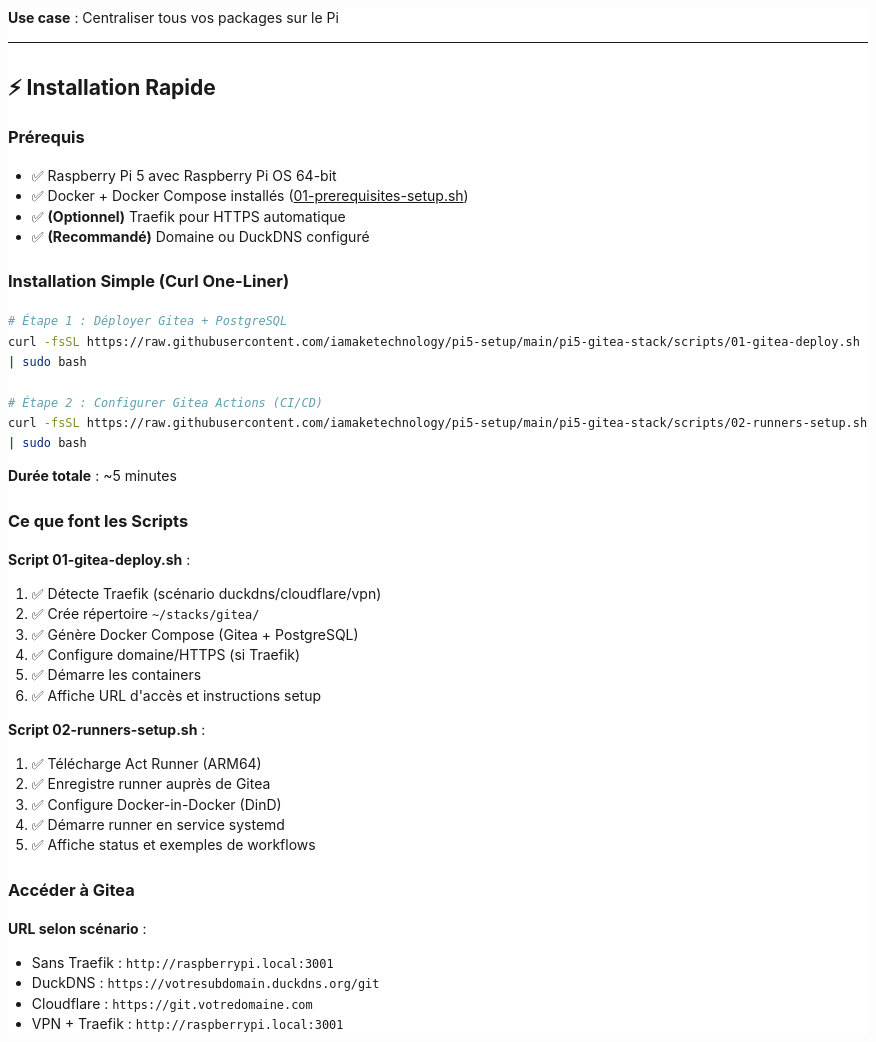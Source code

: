 **Use case** : Centraliser tous vos packages sur le Pi

---

## ⚡ Installation Rapide

### Prérequis

- ✅ Raspberry Pi 5 avec Raspberry Pi OS 64-bit
- ✅ Docker + Docker Compose installés ([01-prerequisites-setup.sh](../common-scripts/01-prerequisites-setup.sh))
- ✅ **(Optionnel)** Traefik pour HTTPS automatique
- ✅ **(Recommandé)** Domaine ou DuckDNS configuré

### Installation Simple (Curl One-Liner)

```bash
# Étape 1 : Déployer Gitea + PostgreSQL
curl -fsSL https://raw.githubusercontent.com/iamaketechnology/pi5-setup/main/pi5-gitea-stack/scripts/01-gitea-deploy.sh | sudo bash

# Étape 2 : Configurer Gitea Actions (CI/CD)
curl -fsSL https://raw.githubusercontent.com/iamaketechnology/pi5-setup/main/pi5-gitea-stack/scripts/02-runners-setup.sh | sudo bash
```

**Durée totale** : ~5 minutes

### Ce que font les Scripts

**Script 01-gitea-deploy.sh** :
1. ✅ Détecte Traefik (scénario duckdns/cloudflare/vpn)
2. ✅ Crée répertoire `~/stacks/gitea/`
3. ✅ Génère Docker Compose (Gitea + PostgreSQL)
4. ✅ Configure domaine/HTTPS (si Traefik)
5. ✅ Démarre les containers
6. ✅ Affiche URL d'accès et instructions setup

**Script 02-runners-setup.sh** :
1. ✅ Télécharge Act Runner (ARM64)
2. ✅ Enregistre runner auprès de Gitea
3. ✅ Configure Docker-in-Docker (DinD)
4. ✅ Démarre runner en service systemd
5. ✅ Affiche status et exemples de workflows

### Accéder à Gitea

**URL selon scénario** :
- Sans Traefik : `http://raspberrypi.local:3001`
- DuckDNS : `https://votresubdomain.duckdns.org/git`
- Cloudflare : `https://git.votredomaine.com`
- VPN + Traefik : `http://raspberrypi.local:3001`
